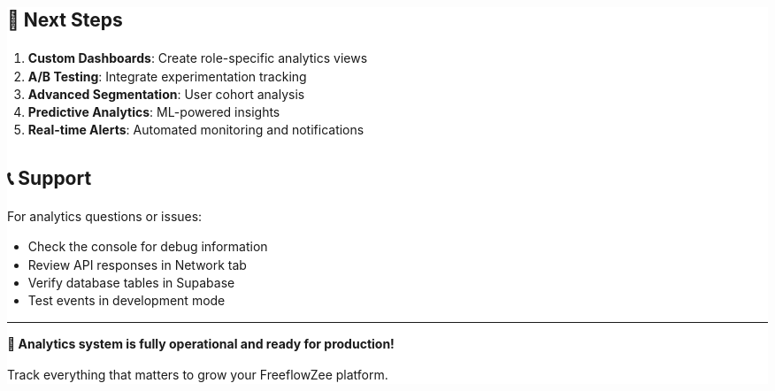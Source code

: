 ## 🎯 Next Steps

1. **Custom Dashboards**: Create role-specific analytics views
2. **A/B Testing**: Integrate experimentation tracking
3. **Advanced Segmentation**: User cohort analysis
4. **Predictive Analytics**: ML-powered insights
5. **Real-time Alerts**: Automated monitoring and notifications

## 📞 Support

For analytics questions or issues:
- Check the console for debug information
- Review API responses in Network tab
- Verify database tables in Supabase
- Test events in development mode

---

**🎉 Analytics system is fully operational and ready for production!**

Track everything that matters to grow your FreeflowZee platform. 